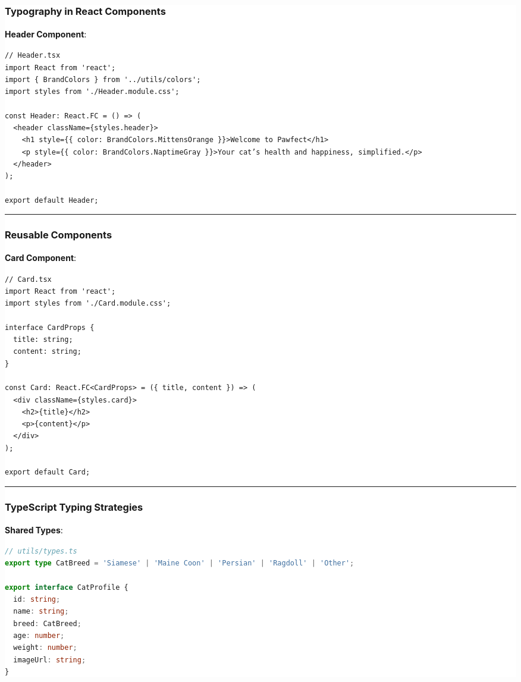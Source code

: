 
### Typography in React Components  
**Header Component**:  
```tsx
// Header.tsx  
import React from 'react';  
import { BrandColors } from '../utils/colors';  
import styles from './Header.module.css';  

const Header: React.FC = () => (  
  <header className={styles.header}>  
    <h1 style={{ color: BrandColors.MittensOrange }}>Welcome to Pawfect</h1>  
    <p style={{ color: BrandColors.NaptimeGray }}>Your cat’s health and happiness, simplified.</p>  
  </header>  
);  

export default Header;  
```

---

### Reusable Components  
**Card Component**:  
```tsx
// Card.tsx  
import React from 'react';  
import styles from './Card.module.css';  

interface CardProps {  
  title: string;  
  content: string;  
}  

const Card: React.FC<CardProps> = ({ title, content }) => (  
  <div className={styles.card}>  
    <h2>{title}</h2>  
    <p>{content}</p>  
  </div>  
);  

export default Card;  
```

---

### TypeScript Typing Strategies  
**Shared Types**:  
```ts
// utils/types.ts  
export type CatBreed = 'Siamese' | 'Maine Coon' | 'Persian' | 'Ragdoll' | 'Other';  

export interface CatProfile {  
  id: string;  
  name: string;  
  breed: CatBreed;  
  age: number;  
  weight: number;  
  imageUrl: string;  
}
```
